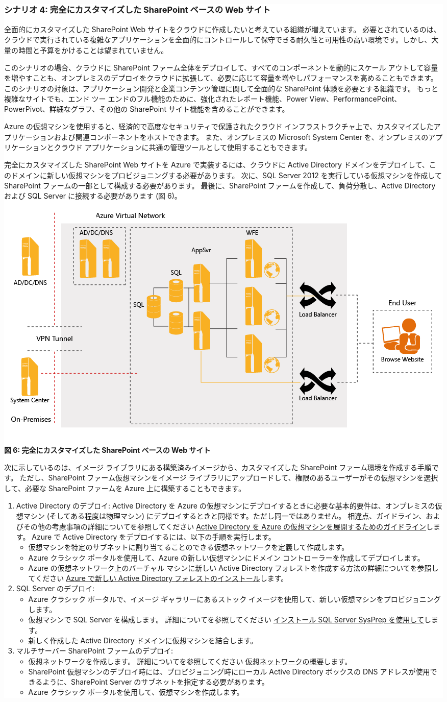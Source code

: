### シナリオ 4: 完全にカスタマイズした SharePoint ベースの Web サイト

全面的にカスタマイズした SharePoint Web サイトをクラウドに作成したいと考えている組織が増えています。 必要とされているのは、クラウドで実行されている複雑なアプリケーションを全面的にコントロールして保守できる耐久性と可用性の高い環境です。しかし、大量の時間と予算をかけることは望まれていません。

このシナリオの場合、クラウドに SharePoint ファーム全体をデプロイして、すべてのコンポーネントを動的にスケール アウトして容量を増やすことも、オンプレミスのデプロイをクラウドに拡張して、必要に応じて容量を増やしパフォーマンスを高めることもできます。 このシナリオの対象は、アプリケーション開発と企業コンテンツ管理に関して全面的な SharePoint 体験を必要とする組織です。 もっと複雑なサイトでも、エンド ツー エンドのフル機能のために、強化されたレポート機能、Power View、PerformancePoint、PowerPivot、詳細なグラフ、その他の SharePoint サイト機能を含めることができます。

Azure の仮想マシンを使用すると、経済的で高度なセキュリティで保護されたクラウド インフラストラクチャ上で、カスタマイズしたアプリケーションおよび関連コンポーネントをホストできます。 また、オンプレミスの Microsoft System Center を、オンプレミスのアプリケーションとクラウド アプリケーションに共通の管理ツールとして使用することもできます。

完全にカスタマイズした SharePoint Web サイトを Azure で実装するには、クラウドに Active Directory ドメインをデプロイして、このドメインに新しい仮想マシンをプロビジョニングする必要があります。 次に、SQL Server 2012 を実行している仮想マシンを作成して SharePoint ファームの一部として構成する必要があります。 最後に、SharePoint ファームを作成して、負荷分散し、Active Directory および SQL Server に接続する必要があります (図 6)。

![azure-sharepoint-wp-14](./media/virtual-machines-deploy-sharepoint-2010/azure-sharepoint-wp-14.png)

**図 6: 完全にカスタマイズした SharePoint ベースの Web サイト**

次に示しているのは、イメージ ライブラリにある構築済みイメージから、カスタマイズした SharePoint ファーム環境を作成する手順です。 ただし、SharePoint ファーム仮想マシンをイメージ ライブラリにアップロードして、権限のあるユーザーがその仮想マシンを選択して、必要な SharePoint ファームを Azure 上に構築することもできます。

1. Active Directory のデプロイ: Active Directory を Azure の仮想マシンにデプロイするときに必要な基本的要件は、オンプレミスの仮想マシン (そしてある程度は物理マシン) にデプロイするときと同様です。ただし同一ではありません。 相違点、ガイドライン、およびその他の考慮事項の詳細についてを参照してください [Active Directory を Azure の仮想マシンを展開するためのガイドライン](http://msdn.microsoft.com/library/jj156090)します。 Azure で Active Directory をデプロイするには、以下の手順を実行します。
    - 仮想マシンを特定のサブネットに割り当てることのできる仮想ネットワークを定義して作成します。
    - Azure クラシック ポータルを使用して、Azure の新しい仮想マシンにドメイン コントローラーを作成してデプロイします。
    - Azure の仮想ネットワーク上のバーチャル マシンに新しい Active Directory フォレストを作成する方法の詳細についてを参照してください [Azure で新しい Active Directory フォレストのインストール](active-directory-new-forest-virtual-machine)します。
2. SQL Server のデプロイ:
    - Azure クラシック ポータルで、イメージ ギャラリーにあるストック イメージを使用して、新しい仮想マシンをプロビジョニングします。
    - 仮想マシンで SQL Server を構成します。 詳細についてを参照してください [インストール SQL Server SysPrep を使用して](http://msdn.microsoft.com/library/ee210664.aspx)します。
    - 新しく作成した Active Directory ドメインに仮想マシンを結合します。
3. マルチサーバー SharePoint ファームのデプロイ:
    - 仮想ネットワークを作成します。 詳細についてを参照してください [仮想ネットワークの概要](../virtual-network/virtual-networks-overview.md)します。
    - SharePoint 仮想マシンのデプロイ時には、プロビジョニング時にローカル Active Directory ボックスの DNS アドレスが使用できるように、SharePoint Server のサブネットを指定する必要があります。
    - Azure クラシック ポータルを使用して、仮想マシンを作成します。